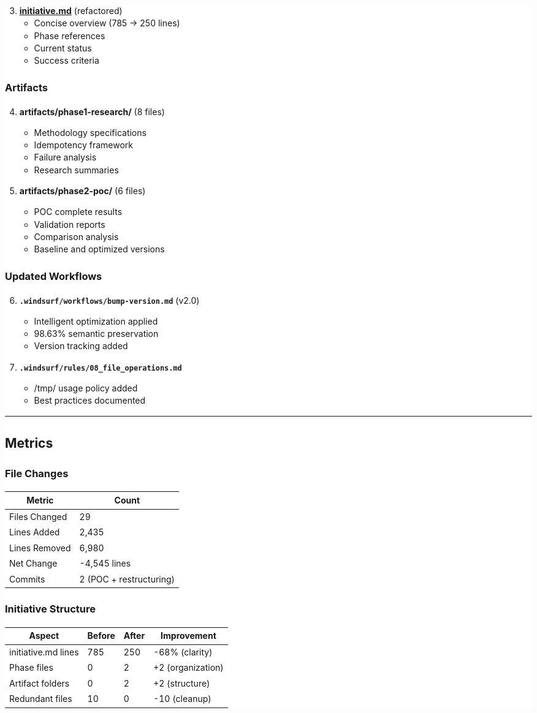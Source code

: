 3. **[initiative.md](./initiative.md)** (refactored)
   - Concise overview (785 → 250 lines)
   - Phase references
   - Current status
   - Success criteria

### Artifacts

4. **artifacts/phase1-research/** (8 files)
   - Methodology specifications
   - Idempotency framework
   - Failure analysis
   - Research summaries

5. **artifacts/phase2-poc/** (6 files)
   - POC complete results
   - Validation reports
   - Comparison analysis
   - Baseline and optimized versions

### Updated Workflows

6. **`.windsurf/workflows/bump-version.md`** (v2.0)
   - Intelligent optimization applied
   - 98.63% semantic preservation
   - Version tracking added

7. **`.windsurf/rules/08_file_operations.md`**
   - /tmp/ usage policy added
   - Best practices documented

---

## Metrics

### File Changes

| Metric | Count |
|--------|-------|
| Files Changed | 29 |
| Lines Added | 2,435 |
| Lines Removed | 6,980 |
| Net Change | -4,545 lines |
| Commits | 2 (POC + restructuring) |

### Initiative Structure

| Aspect | Before | After | Improvement |
|--------|--------|-------|-------------|
| initiative.md lines | 785 | 250 | -68% (clarity) |
| Phase files | 0 | 2 | +2 (organization) |
| Artifact folders | 0 | 2 | +2 (structure) |
| Redundant files | 10 | 0 | -10 (cleanup) |
